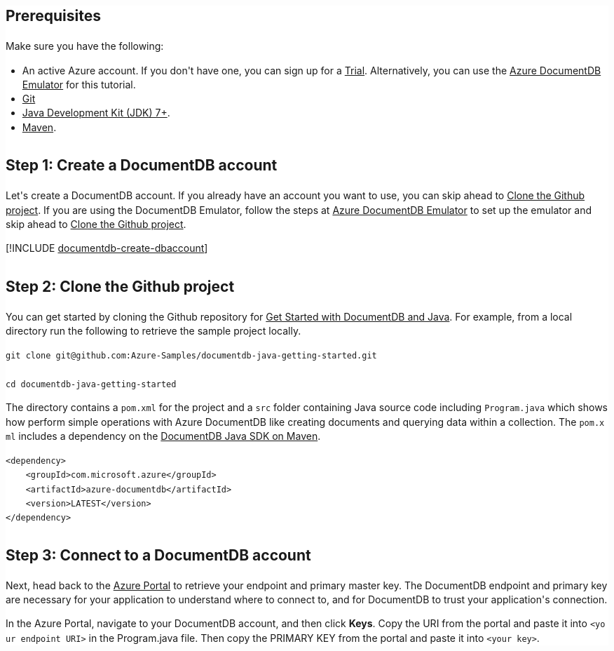## Prerequisites
Make sure you have the following:

- An active Azure account. If you don't have one, you can sign up for a [Trial](https://www.azure.cn/pricing/1rmb-trial/). Alternatively, you can use the [Azure DocumentDB Emulator](./documentdb-nosql-local-emulator.md) for this tutorial.
- [Git](https://git-scm.com/downloads)
- [Java Development Kit (JDK) 7+](http://www.oracle.com/technetwork/java/javase/downloads/index.html).
- [Maven](http://maven.apache.org/download.cgi).

## Step 1: Create a DocumentDB account
Let's create a DocumentDB account. If you already have an account you want to use, you can skip ahead to [Clone the Github project](#GitClone). If you are using the DocumentDB Emulator, follow the steps at [Azure DocumentDB Emulator](./documentdb-nosql-local-emulator.md) to set up the emulator and skip ahead to [Clone the Github project](#GitClone).

[!INCLUDE [documentdb-create-dbaccount](../../includes/documentdb-create-dbaccount.md)]

## <a id="GitClone"></a>Step 2: Clone the Github project
You can get started by cloning the Github repository for [Get Started with DocumentDB and Java](https://github.com/Azure-Samples/documentdb-java-getting-started). For example, from a local directory run the following to retrieve the sample project locally.

```
git clone git@github.com:Azure-Samples/documentdb-java-getting-started.git

cd documentdb-java-getting-started
```

The directory contains a `pom.xml` for the project and a `src` folder containing Java source code including `Program.java` which shows how perform simple operations with Azure DocumentDB like creating documents and querying data within a collection. The `pom.xml` includes a dependency on the [DocumentDB Java SDK on Maven](https://mvnrepository.com/artifact/com.microsoft.azure/azure-documentdb).

```
<dependency>
    <groupId>com.microsoft.azure</groupId>
    <artifactId>azure-documentdb</artifactId>
    <version>LATEST</version>
</dependency>
```

## <a id="Connect"></a>Step 3: Connect to a DocumentDB account
Next, head back to the [Azure Portal](https://portal.azure.cn) to retrieve your endpoint and primary master key. The DocumentDB endpoint and primary key are necessary for your application to understand where to connect to, and for DocumentDB to trust your application's connection.

In the Azure Portal, navigate to your DocumentDB account, and then click **Keys**. Copy the URI from the portal and paste it into `<your endpoint URI>` in the Program.java file. Then copy the PRIMARY KEY from the portal and paste it into `<your key>`.
